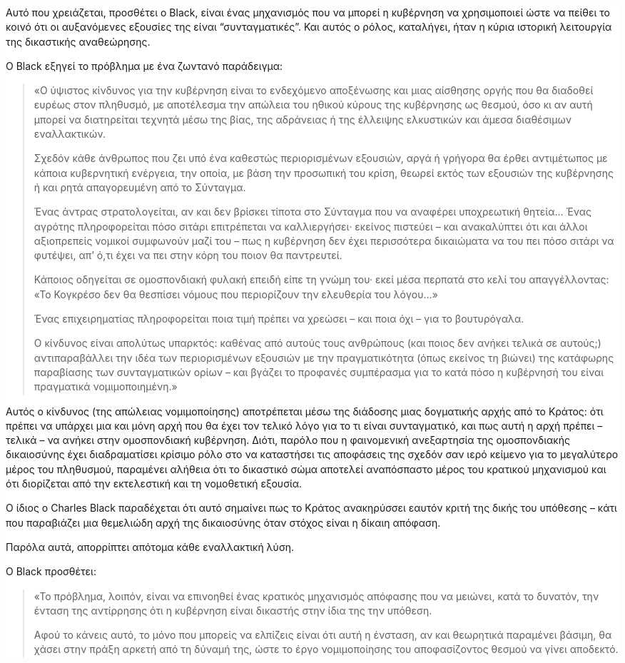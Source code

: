 Αυτό που χρειάζεται, προσθέτει ο Black, είναι ένας μηχανισμός που να μπορεί η κυβέρνηση να χρησιμοποιεί ώστε να πείθει το κοινό ότι οι αυξανόμενες εξουσίες της είναι “συνταγματικές”. Και αυτός ο ρόλος, καταλήγει, ήταν η κύρια ιστορική λειτουργία της δικαστικής αναθεώρησης.

Ο Black εξηγεί το πρόβλημα με ένα ζωντανό παράδειγμα:

> «Ο ύψιστος κίνδυνος για την κυβέρνηση είναι το ενδεχόμενο αποξένωσης και μιας αίσθησης οργής που θα διαδοθεί ευρέως στον πληθυσμό, με αποτέλεσμα την απώλεια του ηθικού κύρους της κυβέρνησης ως θεσμού, όσο κι αν αυτή μπορεί να διατηρείται τεχνητά μέσω της βίας, της αδράνειας ή της έλλειψης ελκυστικών και άμεσα διαθέσιμων εναλλακτικών.
> 
> Σχεδόν κάθε άνθρωπος που ζει υπό ένα καθεστώς περιορισμένων εξουσιών, αργά ή γρήγορα θα έρθει αντιμέτωπος με κάποια κυβερνητική ενέργεια, την οποία, με βάση την προσωπική του κρίση, θεωρεί εκτός των εξουσιών της κυβέρνησης ή και ρητά απαγορευμένη από το Σύνταγμα.
>
> Ένας άντρας στρατολογείται, αν και δεν βρίσκει τίποτα στο Σύνταγμα που να αναφέρει υποχρεωτική θητεία...
Ένας αγρότης πληροφορείται πόσο σιτάρι επιτρέπεται να καλλιεργήσει· εκείνος πιστεύει – και ανακαλύπτει ότι και άλλοι αξιοπρεπείς νομικοί συμφωνούν μαζί του – πως η κυβέρνηση δεν έχει περισσότερα δικαιώματα να του πει πόσο σιτάρι να φυτέψει, απ’ ό,τι έχει να πει στην κόρη του ποιον θα παντρευτεί.
> 
> Κάποιος οδηγείται σε ομοσπονδιακή φυλακή επειδή είπε τη γνώμη του· εκεί μέσα περπατά στο κελί του απαγγέλλοντας: «Το Κογκρέσο δεν θα θεσπίσει νόμους που περιορίζουν την ελευθερία του λόγου…»
>
> Ένας επιχειρηματίας πληροφορείται ποια τιμή πρέπει να χρεώσει – και ποια όχι – για το βουτυρόγαλα.
>
> Ο κίνδυνος είναι απολύτως υπαρκτός: καθένας από αυτούς τους ανθρώπους (και ποιος δεν ανήκει τελικά σε αυτούς;) αντιπαραβάλλει την ιδέα των περιορισμένων εξουσιών με την πραγματικότητα (όπως εκείνος τη βιώνει) της κατάφωρης παραβίασης των συνταγματικών ορίων – και βγάζει το προφανές συμπέρασμα για το κατά πόσο η κυβέρνησή του είναι πραγματικά νομιμοποιημένη.»

Αυτός ο κίνδυνος (της απώλειας νομιμοποίησης) αποτρέπεται μέσω της διάδοσης μιας δογματικής αρχής από το Κράτος: ότι πρέπει να υπάρχει μια και μόνη αρχή που θα έχει τον τελικό λόγο για το τι είναι συνταγματικό, και πως αυτή η αρχή πρέπει – τελικά – να ανήκει στην ομοσπονδιακή κυβέρνηση.
Διότι, παρόλο που η φαινομενική ανεξαρτησία της ομοσπονδιακής δικαιοσύνης έχει διαδραματίσει κρίσιμο ρόλο στο να καταστήσει τις αποφάσεις της σχεδόν σαν ιερό κείμενο για το μεγαλύτερο μέρος του πληθυσμού, παραμένει αλήθεια ότι το δικαστικό σώμα αποτελεί αναπόσπαστο μέρος του κρατικού μηχανισμού και ότι διορίζεται από την εκτελεστική και τη νομοθετική εξουσία.

Ο ίδιος ο Charles Black παραδέχεται ότι αυτό σημαίνει πως το Κράτος ανακηρύσσει εαυτόν κριτή της δικής του υπόθεσης – κάτι που παραβιάζει μια θεμελιώδη αρχή της δικαιοσύνης όταν στόχος είναι η δίκαιη απόφαση.

Παρόλα αυτά, απορρίπτει απότομα κάθε εναλλακτική λύση.

Ο Black προσθέτει:
> «Το πρόβλημα, λοιπόν, είναι να επινοηθεί ένας κρατικός μηχανισμός απόφασης που να μειώνει, κατά το δυνατόν, την ένταση της αντίρρησης ότι η κυβέρνηση είναι δικαστής στην ίδια της την υπόθεση.
>
> Αφού το κάνεις αυτό, το μόνο που μπορείς να ελπίζεις είναι ότι αυτή η ένσταση, αν και θεωρητικά παραμένει βάσιμη, θα χάσει στην πράξη αρκετή από τη δύναμή της, ώστε το έργο νομιμοποίησης του αποφασίζοντος θεσμού να γίνει αποδεκτό.
